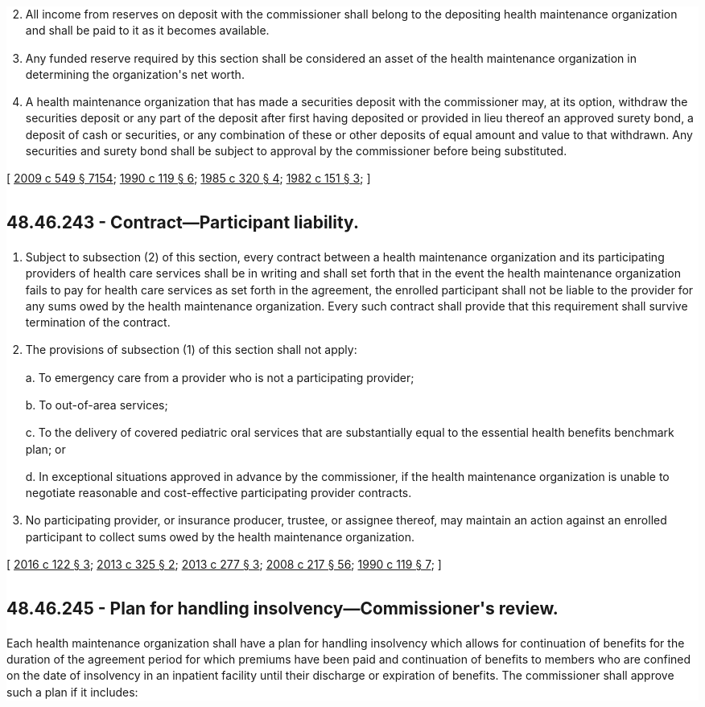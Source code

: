 2. All income from reserves on deposit with the commissioner shall belong to the depositing health maintenance organization and shall be paid to it as it becomes available.

3. Any funded reserve required by this section shall be considered an asset of the health maintenance organization in determining the organization's net worth.

4. A health maintenance organization that has made a securities deposit with the commissioner may, at its option, withdraw the securities deposit or any part of the deposit after first having deposited or provided in lieu thereof an approved surety bond, a deposit of cash or securities, or any combination of these or other deposits of equal amount and value to that withdrawn. Any securities and surety bond shall be subject to approval by the commissioner before being substituted.

\[ [2009 c 549 § 7154](https://lawfilesext.leg.wa.gov/biennium/2009-10/Pdf/Bills/Session%20Laws/Senate/5038.SL.pdf?cite=2009%20c%20549%20§%207154); [1990 c 119 § 6](https://leg.wa.gov/CodeReviser/documents/sessionlaw/1990c119.pdf?cite=1990%20c%20119%20§%206); [1985 c 320 § 4](https://leg.wa.gov/CodeReviser/documents/sessionlaw/1985c320.pdf?cite=1985%20c%20320%20§%204); [1982 c 151 § 3](https://leg.wa.gov/CodeReviser/documents/sessionlaw/1982c151.pdf?cite=1982%20c%20151%20§%203); \]

## 48.46.243 - Contract—Participant liability.
1. Subject to subsection (2) of this section, every contract between a health maintenance organization and its participating providers of health care services shall be in writing and shall set forth that in the event the health maintenance organization fails to pay for health care services as set forth in the agreement, the enrolled participant shall not be liable to the provider for any sums owed by the health maintenance organization. Every such contract shall provide that this requirement shall survive termination of the contract.

2. The provisions of subsection (1) of this section shall not apply:

   a. To emergency care from a provider who is not a participating provider;

   b. To out-of-area services;

   c. To the delivery of covered pediatric oral services that are substantially equal to the essential health benefits benchmark plan; or

   d. In exceptional situations approved in advance by the commissioner, if the health maintenance organization is unable to negotiate reasonable and cost-effective participating provider contracts.

3. No participating provider, or insurance producer, trustee, or assignee thereof, may maintain an action against an enrolled participant to collect sums owed by the health maintenance organization.

\[ [2016 c 122 § 3](https://lawfilesext.leg.wa.gov/biennium/2015-16/Pdf/Bills/Session%20Laws/House/2332.SL.pdf?cite=2016%20c%20122%20§%203); [2013 c 325 § 2](https://lawfilesext.leg.wa.gov/biennium/2013-14/Pdf/Bills/Session%20Laws/House/1846-S.SL.pdf?cite=2013%20c%20325%20§%202); [2013 c 277 § 3](https://lawfilesext.leg.wa.gov/biennium/2013-14/Pdf/Bills/Session%20Laws/Senate/5434-S.SL.pdf?cite=2013%20c%20277%20§%203); [2008 c 217 § 56](https://lawfilesext.leg.wa.gov/biennium/2007-08/Pdf/Bills/Session%20Laws/Senate/6591.SL.pdf?cite=2008%20c%20217%20§%2056); [1990 c 119 § 7](https://leg.wa.gov/CodeReviser/documents/sessionlaw/1990c119.pdf?cite=1990%20c%20119%20§%207); \]

## 48.46.245 - Plan for handling insolvency—Commissioner's review.
Each health maintenance organization shall have a plan for handling insolvency which allows for continuation of benefits for the duration of the agreement period for which premiums have been paid and continuation of benefits to members who are confined on the date of insolvency in an inpatient facility until their discharge or expiration of benefits. The commissioner shall approve such a plan if it includes:
